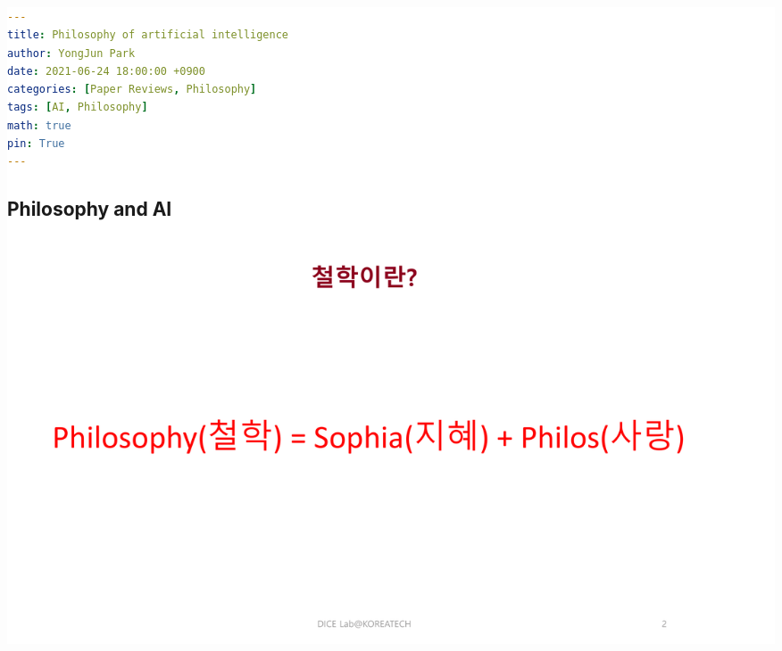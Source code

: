 ```yaml
---
title: Philosophy of artificial intelligence
author: YongJun Park
date: 2021-06-24 18:00:00 +0900
categories: [Paper Reviews, Philosophy]
tags: [AI, Philosophy]
math: true
pin: True
---
```


## **Philosophy and AI**
<img src="/assets/papers/Philosophy of artificial intelligence/2.png" width='800'>